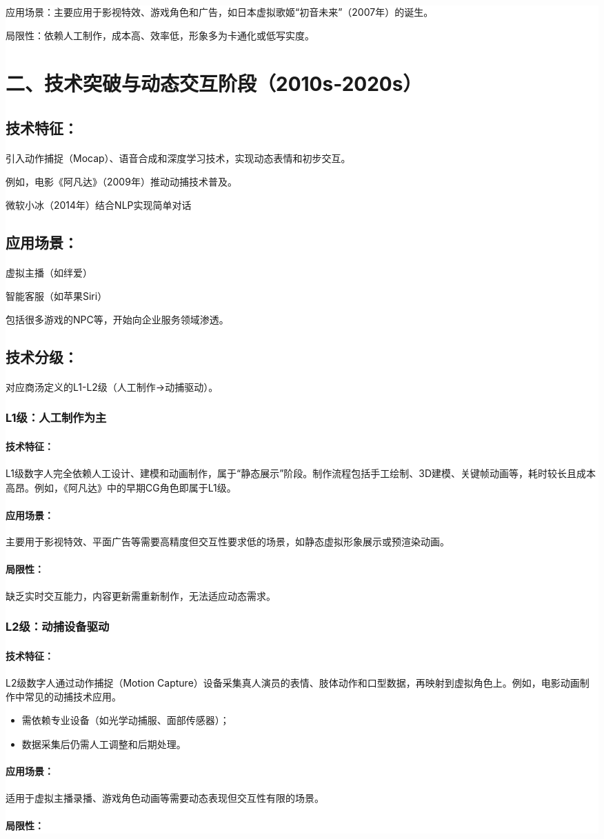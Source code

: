 应用场景：主要应用于影视特效、游戏角色和广告，如日本虚拟歌姬“初音未来”（2007年）的诞生。

局限性：依赖人工制作，成本高、效率低，形象多为卡通化或低写实度。

# 二、技术突破与动态交互阶段（2010s-2020s）

## 技术特征：

引入动作捕捉（Mocap）、语音合成和深度学习技术，实现动态表情和初步交互。

例如，电影《阿凡达》（2009年）推动动捕技术普及。

微软小冰（2014年）结合NLP实现简单对话

## 应用场景：

虚拟主播（如绊爱）

智能客服（如苹果Siri）

包括很多游戏的NPC等，开始向企业服务领域渗透。

## 技术分级：

对应商汤定义的L1-L2级（人工制作→动捕驱动）。

### L1级：人工制作为主

#### 技术特征：

L1级数字人完全依赖人工设计、建模和动画制作，属于“静态展示”阶段。制作流程包括手工绘制、3D建模、关键帧动画等，耗时较长且成本高昂。例如，《阿凡达》中的早期CG角色即属于L1级。

#### 应用场景：

主要用于影视特效、平面广告等需要高精度但交互性要求低的场景，如静态虚拟形象展示或预渲染动画。

#### 局限性：

缺乏实时交互能力，内容更新需重新制作，无法适应动态需求。

### L2级：动捕设备驱动

#### 技术特征：

L2级数字人通过动作捕捉（Motion Capture）设备采集真人演员的表情、肢体动作和口型数据，再映射到虚拟角色上。例如，电影动画制作中常见的动捕技术应用。

*   需依赖专业设备（如光学动捕服、面部传感器）；

*   数据采集后仍需人工调整和后期处理。

#### 应用场景：

适用于虚拟主播录播、游戏角色动画等需要动态表现但交互性有限的场景。

#### 局限性：
